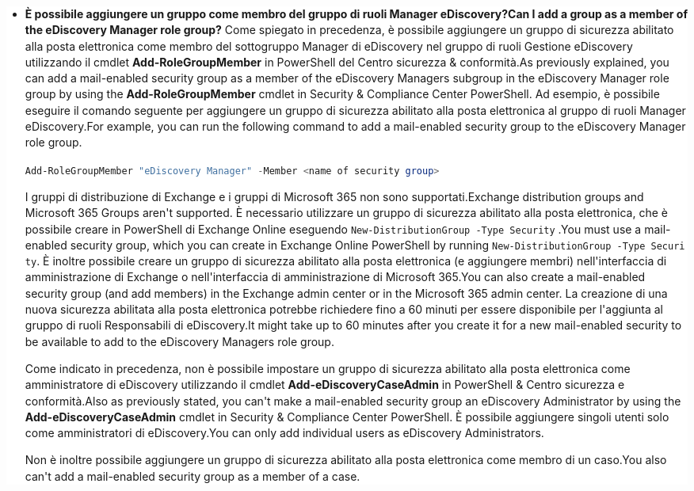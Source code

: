 - <span data-ttu-id="5a9b4-245">**È possibile aggiungere un gruppo come membro del gruppo di ruoli Manager eDiscovery?**</span><span class="sxs-lookup"><span data-stu-id="5a9b4-245">**Can I add a group as a member of the eDiscovery Manager role group?**</span></span> <span data-ttu-id="5a9b4-246">Come spiegato in precedenza, è possibile aggiungere un gruppo di sicurezza abilitato alla posta elettronica come membro del sottogruppo Manager di eDiscovery nel gruppo di ruoli Gestione eDiscovery utilizzando il cmdlet **Add-RoleGroupMember** in PowerShell del Centro sicurezza & conformità.</span><span class="sxs-lookup"><span data-stu-id="5a9b4-246">As previously explained, you can add a mail-enabled security group as a member of the eDiscovery Managers subgroup in the eDiscovery Manager role group by using the **Add-RoleGroupMember** cmdlet in Security & Compliance Center PowerShell.</span></span> <span data-ttu-id="5a9b4-247">Ad esempio, è possibile eseguire il comando seguente per aggiungere un gruppo di sicurezza abilitato alla posta elettronica al gruppo di ruoli Manager eDiscovery.</span><span class="sxs-lookup"><span data-stu-id="5a9b4-247">For example, you can run the following command to add a mail-enabled security group to the eDiscovery Manager role group.</span></span> 

  ```powershell
  Add-RoleGroupMember "eDiscovery Manager" -Member <name of security group>
  ```

    <span data-ttu-id="5a9b4-248">I gruppi di distribuzione di Exchange e i gruppi di Microsoft 365 non sono supportati.</span><span class="sxs-lookup"><span data-stu-id="5a9b4-248">Exchange distribution groups and Microsoft 365 Groups aren't supported.</span></span> <span data-ttu-id="5a9b4-249">È necessario utilizzare un gruppo di sicurezza abilitato alla posta elettronica, che è possibile creare in PowerShell di Exchange Online eseguendo `New-DistributionGroup -Type Security` .</span><span class="sxs-lookup"><span data-stu-id="5a9b4-249">You must use a mail-enabled security group, which you can create in Exchange Online PowerShell by running `New-DistributionGroup -Type Security`.</span></span> <span data-ttu-id="5a9b4-250">È inoltre possibile creare un gruppo di sicurezza abilitato alla posta elettronica (e aggiungere membri) nell'interfaccia di amministrazione di Exchange o nell'interfaccia di amministrazione di Microsoft 365.</span><span class="sxs-lookup"><span data-stu-id="5a9b4-250">You can also create a mail-enabled security group (and add members) in the Exchange admin center or in the Microsoft 365 admin center.</span></span> <span data-ttu-id="5a9b4-251">La creazione di una nuova sicurezza abilitata alla posta elettronica potrebbe richiedere fino a 60 minuti per essere disponibile per l'aggiunta al gruppo di ruoli Responsabili di eDiscovery.</span><span class="sxs-lookup"><span data-stu-id="5a9b4-251">It might take up to 60 minutes after you create it for a new mail-enabled security to be available to add to the eDiscovery Managers role group.</span></span> 

    <span data-ttu-id="5a9b4-252">Come indicato in precedenza, non è possibile impostare un gruppo di sicurezza abilitato alla posta elettronica come amministratore di eDiscovery utilizzando il cmdlet **Add-eDiscoveryCaseAdmin** in PowerShell & Centro sicurezza e conformità.</span><span class="sxs-lookup"><span data-stu-id="5a9b4-252">Also as previously stated, you can't make a mail-enabled security group an eDiscovery Administrator by using the **Add-eDiscoveryCaseAdmin** cmdlet in Security & Compliance Center PowerShell.</span></span> <span data-ttu-id="5a9b4-253">È possibile aggiungere singoli utenti solo come amministratori di eDiscovery.</span><span class="sxs-lookup"><span data-stu-id="5a9b4-253">You can only add individual users as eDiscovery Administrators.</span></span>

    <span data-ttu-id="5a9b4-254">Non è inoltre possibile aggiungere un gruppo di sicurezza abilitato alla posta elettronica come membro di un caso.</span><span class="sxs-lookup"><span data-stu-id="5a9b4-254">You also can't add a mail-enabled security group as a member of a case.</span></span>